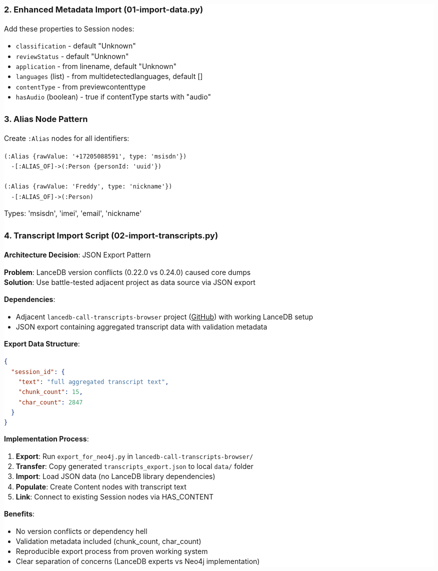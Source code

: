### 2. Enhanced Metadata Import (01-import-data.py)

Add these properties to Session nodes:
- `classification` - default "Unknown"
- `reviewStatus` - default "Unknown"
- `application` - from linename, default "Unknown"
- `languages` (list) - from multidetectedlanguages, default []
- `contentType` - from previewcontenttype
- `hasAudio` (boolean) - true if contentType starts with "audio"

### 3. Alias Node Pattern

Create `:Alias` nodes for all identifiers:
```cypher
(:Alias {rawValue: '+17205088591', type: 'msisdn'})
  -[:ALIAS_OF]->(:Person {personId: 'uuid'})
  
(:Alias {rawValue: 'Freddy', type: 'nickname'})
  -[:ALIAS_OF]->(:Person)
```

Types: 'msisdn', 'imei', 'email', 'nickname'

### 4. Transcript Import Script (02-import-transcripts.py)

**Architecture Decision**: JSON Export Pattern

**Problem**: LanceDB version conflicts (0.22.0 vs 0.24.0) caused core dumps  
**Solution**: Use battle-tested adjacent project as data source via JSON export

**Dependencies**:
- Adjacent `lancedb-call-transcripts-browser` project ([GitHub](https://github.com/dzivkovi/lancedb-call-transcripts-browser)) with working LanceDB setup
- JSON export containing aggregated transcript data with validation metadata

**Export Data Structure**:
```json
{
  "session_id": {
    "text": "full aggregated transcript text",
    "chunk_count": 15,
    "char_count": 2847
  }
}
```

**Implementation Process**:
1. **Export**: Run `export_for_neo4j.py` in `lancedb-call-transcripts-browser/`
2. **Transfer**: Copy generated `transcripts_export.json` to local `data/` folder  
3. **Import**: Load JSON data (no LanceDB library dependencies)
4. **Populate**: Create Content nodes with transcript text
5. **Link**: Connect to existing Session nodes via HAS_CONTENT

**Benefits**:
- No version conflicts or dependency hell
- Validation metadata included (chunk_count, char_count)
- Reproducible export process from proven working system
- Clear separation of concerns (LanceDB experts vs Neo4j implementation)

